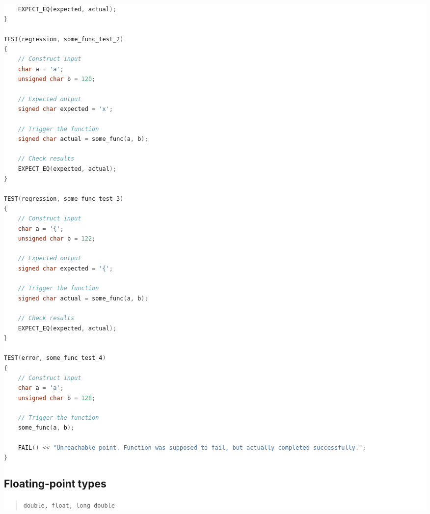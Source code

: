 ```cpp
    EXPECT_EQ(expected, actual);
}

TEST(regression, some_func_test_2)
{
    // Construct input
    char a = 'a';
    unsigned char b = 120;

    // Expected output
    signed char expected = 'x';

    // Trigger the function
    signed char actual = some_func(a, b);

    // Check results
    EXPECT_EQ(expected, actual);
}

TEST(regression, some_func_test_3)
{
    // Construct input
    char a = '{';
    unsigned char b = 122;

    // Expected output
    signed char expected = '{';

    // Trigger the function
    signed char actual = some_func(a, b);

    // Check results
    EXPECT_EQ(expected, actual);
}

TEST(error, some_func_test_4)
{
    // Construct input
    char a = 'a';
    unsigned char b = 128;

    // Trigger the function
    some_func(a, b);

    FAIL() << "Unreachable point. Function was supposed to fail, but actually completed successfully.";
}
```

## Floating-point types
> `double, float, long double`
